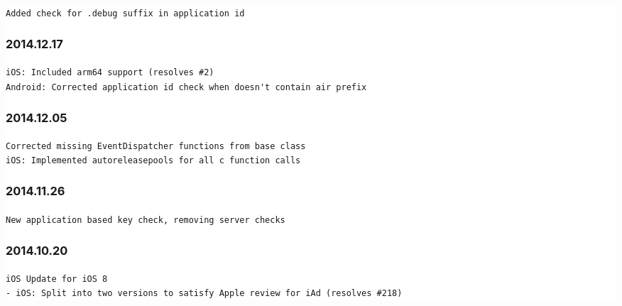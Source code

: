 ```
Added check for .debug suffix in application id
```

### 2014.12.17

```
iOS: Included arm64 support (resolves #2)
Android: Corrected application id check when doesn't contain air prefix
```

### 2014.12.05

```
Corrected missing EventDispatcher functions from base class
iOS: Implemented autoreleasepools for all c function calls
```

### 2014.11.26

```
New application based key check, removing server checks
```

### 2014.10.20

```
iOS Update for iOS 8
- iOS: Split into two versions to satisfy Apple review for iAd (resolves #218)
```
